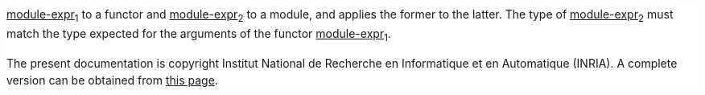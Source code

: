 <a class="syntax" href="#module-expr"><span class="c014">module-expr</span></a><sub>1</sub> to a functor and <a class="syntax" href="#module-expr"><span class="c014">module-expr</span></a><sub>2</sub> to a module, and
applies the former to the latter. The type of <a class="syntax" href="#module-expr"><span class="c014">module-expr</span></a><sub>2</sub> must
match the type expected for the arguments of the functor <a class="syntax" href="#module-expr"><span class="c014">module-expr</span></a><sub>1</sub>.</p>






</section><div class="copyright">The present documentation is copyright Institut National de Recherche en Informatique et en Automatique (INRIA). A complete version can be obtained from <a href="http://caml.inria.fr/pub/docs/manual-ocaml/">this page</a>.</div></div>